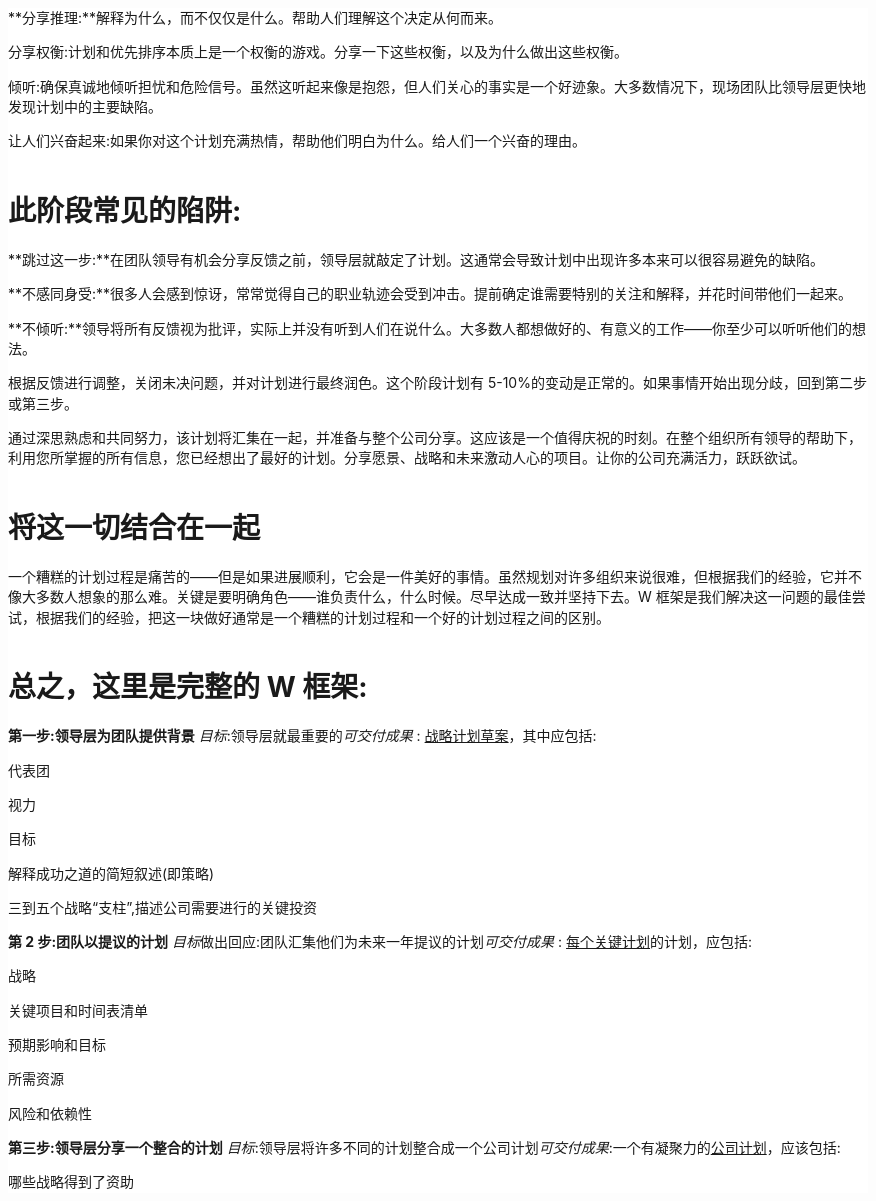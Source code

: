 **分享推理:**解释为什么，而不仅仅是什么。帮助人们理解这个决定从何而来。

分享权衡:计划和优先排序本质上是一个权衡的游戏。分享一下这些权衡，以及为什么做出这些权衡。

倾听:确保真诚地倾听担忧和危险信号。虽然这听起来像是抱怨，但人们关心的事实是一个好迹象。大多数情况下，现场团队比领导层更快地发现计划中的主要缺陷。

让人们兴奋起来:如果你对这个计划充满热情，帮助他们明白为什么。给人们一个兴奋的理由。

# **此阶段常见的陷阱:**

**跳过这一步:**在团队领导有机会分享反馈之前，领导层就敲定了计划。这通常会导致计划中出现许多本来可以很容易避免的缺陷。

**不感同身受:**很多人会感到惊讶，常常觉得自己的职业轨迹会受到冲击。提前确定谁需要特别的关注和解释，并花时间带他们一起来。

**不倾听:**领导将所有反馈视为批评，实际上并没有听到人们在说什么。大多数人都想做好的、有意义的工作——你至少可以听听他们的想法。

根据反馈进行调整，关闭未决问题，并对计划进行最终润色。这个阶段计划有 5-10%的变动是正常的。如果事情开始出现分歧，回到第二步或第三步。

通过深思熟虑和共同努力，该计划将汇集在一起，并准备与整个公司分享。这应该是一个值得庆祝的时刻。在整个组织所有领导的帮助下，利用您所掌握的所有信息，您已经想出了最好的计划。分享愿景、战略和未来激动人心的项目。让你的公司充满活力，跃跃欲试。

# 将这一切结合在一起

一个糟糕的计划过程是痛苦的——但是如果进展顺利，它会是一件美好的事情。虽然规划对许多组织来说很难，但根据我们的经验，它并不像大多数人想象的那么难。关键是要明确角色——谁负责什么，什么时候。尽早达成一致并坚持下去。W 框架是我们解决这一问题的最佳尝试，根据我们的经验，把这一块做好通常是一个糟糕的计划过程和一个好的计划过程之间的区别。

# **总之，这里是完整的 W 框架:**

**第一步:领导层为团队提供背景** *目标*:领导层就最重要的*可交付成果* : [战略计划草案](https://docs.google.com/document/d/1JI73WrGplrhNE46aLyRD_B74gEynI77EPgXn1ic6WeQ/edit# "null")，其中应包括:

代表团

视力

目标

解释成功之道的简短叙述(即策略)

三到五个战略“支柱”,描述公司需要进行的关键投资

**第 2 步:团队以提议的计划** *目标*做出回应:团队汇集他们为未来一年提议的计划*可交付成果* : [每个关键计划](https://docs.google.com/document/d/1RQWuvWDgcAv1ylksFXtiwhuTbHLcL1byIcoXsbCQfic/edit#heading=h.c50sltibqqhp "null")的计划，应包括:

战略

关键项目和时间表清单

预期影响和目标

所需资源

风险和依赖性

**第三步:领导层分享一个整合的计划** *目标*:领导层将许多不同的计划整合成一个公司计划*可交付成果*:一个有凝聚力的[公司计划](https://docs.google.com/document/d/1JI73WrGplrhNE46aLyRD_B74gEynI77EPgXn1ic6WeQ/edit# "null")，应该包括:

哪些战略得到了资助
